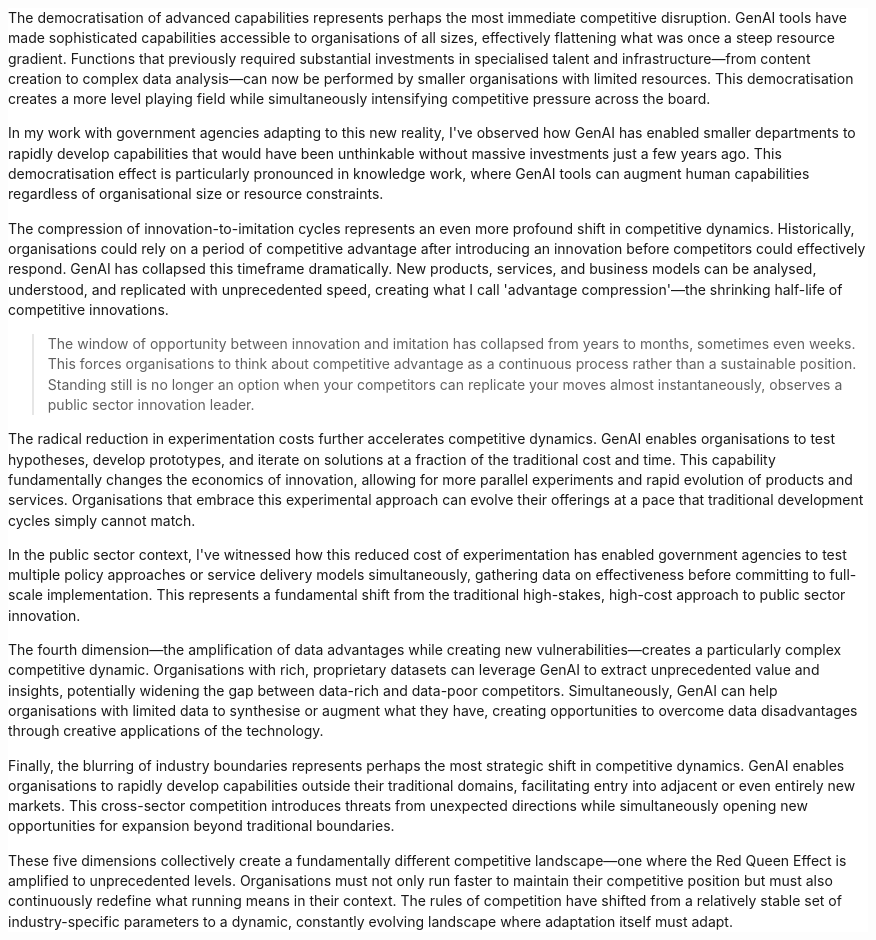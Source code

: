The democratisation of advanced capabilities represents perhaps the most immediate competitive disruption. GenAI tools have made sophisticated capabilities accessible to organisations of all sizes, effectively flattening what was once a steep resource gradient. Functions that previously required substantial investments in specialised talent and infrastructure—from content creation to complex data analysis—can now be performed by smaller organisations with limited resources. This democratisation creates a more level playing field while simultaneously intensifying competitive pressure across the board.

In my work with government agencies adapting to this new reality, I've observed how GenAI has enabled smaller departments to rapidly develop capabilities that would have been unthinkable without massive investments just a few years ago. This democratisation effect is particularly pronounced in knowledge work, where GenAI tools can augment human capabilities regardless of organisational size or resource constraints.

The compression of innovation-to-imitation cycles represents an even more profound shift in competitive dynamics. Historically, organisations could rely on a period of competitive advantage after introducing an innovation before competitors could effectively respond. GenAI has collapsed this timeframe dramatically. New products, services, and business models can be analysed, understood, and replicated with unprecedented speed, creating what I call 'advantage compression'—the shrinking half-life of competitive innovations.

> The window of opportunity between innovation and imitation has collapsed from years to months, sometimes even weeks. This forces organisations to think about competitive advantage as a continuous process rather than a sustainable position. Standing still is no longer an option when your competitors can replicate your moves almost instantaneously, observes a public sector innovation leader.

The radical reduction in experimentation costs further accelerates competitive dynamics. GenAI enables organisations to test hypotheses, develop prototypes, and iterate on solutions at a fraction of the traditional cost and time. This capability fundamentally changes the economics of innovation, allowing for more parallel experiments and rapid evolution of products and services. Organisations that embrace this experimental approach can evolve their offerings at a pace that traditional development cycles simply cannot match.

In the public sector context, I've witnessed how this reduced cost of experimentation has enabled government agencies to test multiple policy approaches or service delivery models simultaneously, gathering data on effectiveness before committing to full-scale implementation. This represents a fundamental shift from the traditional high-stakes, high-cost approach to public sector innovation.

The fourth dimension—the amplification of data advantages while creating new vulnerabilities—creates a particularly complex competitive dynamic. Organisations with rich, proprietary datasets can leverage GenAI to extract unprecedented value and insights, potentially widening the gap between data-rich and data-poor competitors. Simultaneously, GenAI can help organisations with limited data to synthesise or augment what they have, creating opportunities to overcome data disadvantages through creative applications of the technology.

Finally, the blurring of industry boundaries represents perhaps the most strategic shift in competitive dynamics. GenAI enables organisations to rapidly develop capabilities outside their traditional domains, facilitating entry into adjacent or even entirely new markets. This cross-sector competition introduces threats from unexpected directions while simultaneously opening new opportunities for expansion beyond traditional boundaries.

These five dimensions collectively create a fundamentally different competitive landscape—one where the Red Queen Effect is amplified to unprecedented levels. Organisations must not only run faster to maintain their competitive position but must also continuously redefine what running means in their context. The rules of competition have shifted from a relatively stable set of industry-specific parameters to a dynamic, constantly evolving landscape where adaptation itself must adapt.
